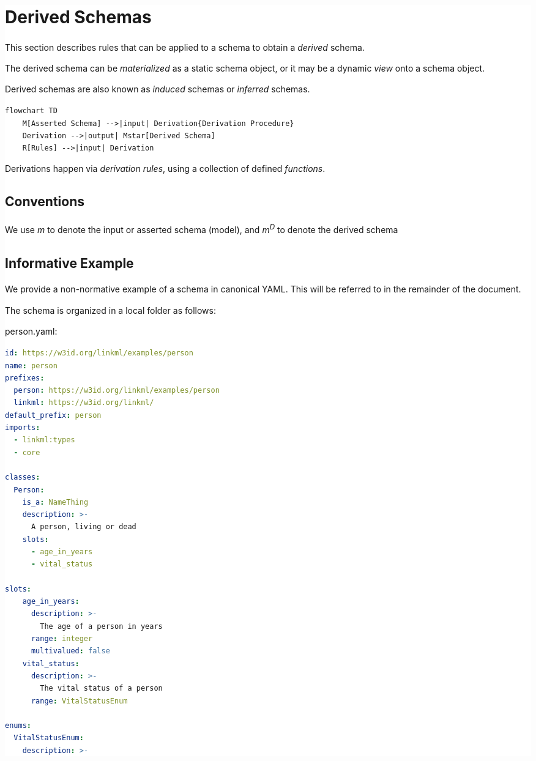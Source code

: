 # Derived Schemas

This section describes rules that can be applied to a schema to obtain a *derived* schema.

The derived schema can be *materialized* as a static schema object, or it may be a dynamic *view* onto a schema object.

Derived schemas are also known as *induced* schemas or *inferred* schemas.

```mermaid
flowchart TD
    M[Asserted Schema] -->|input| Derivation{Derivation Procedure}
    Derivation -->|output| Mstar[Derived Schema]
    R[Rules] -->|input| Derivation
```

Derivations happen via *derivation rules*, using a collection of defined *functions*.

## Conventions

We use *m* to denote the input or asserted schema (model), and *m<sup>D</sup>* to denote the derived schema

## Informative Example

We provide a non-normative example of a schema in canonical YAML. This will be referred to
in the remainder of the document.

The schema is organized in a local folder as follows:

person.yaml:
```yaml
id: https://w3id.org/linkml/examples/person
name: person
prefixes:
  person: https://w3id.org/linkml/examples/person
  linkml: https://w3id.org/linkml/
default_prefix: person
imports:
  - linkml:types
  - core

classes:
  Person:
    is_a: NameThing
    description: >-
      A person, living or dead
    slots:
      - age_in_years
      - vital_status

slots:
    age_in_years:
      description: >-
        The age of a person in years
      range: integer
      multivalued: false
    vital_status:
      description: >-
        The vital status of a person
      range: VitalStatusEnum

enums:
  VitalStatusEnum:
    description: >-
```